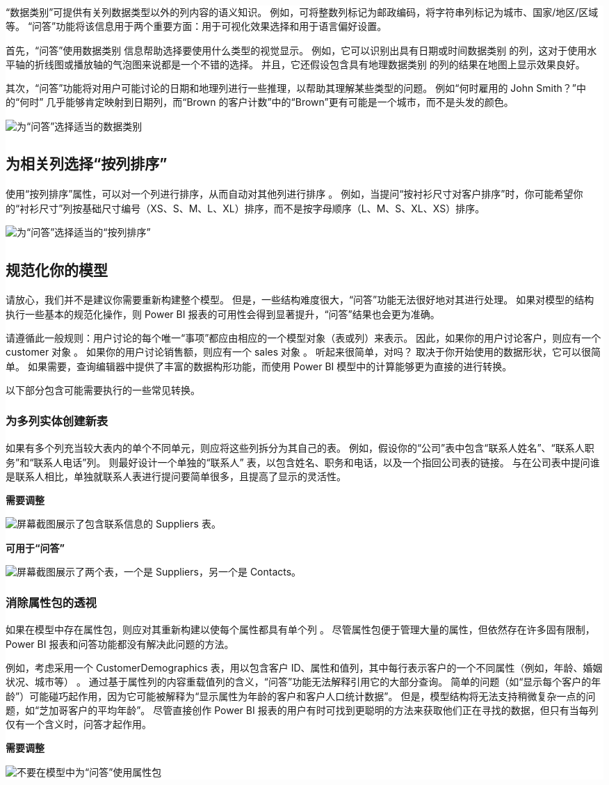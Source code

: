  “数据类别”可提供有关列数据类型以外的列内容的语义知识。 例如，可将整数列标记为邮政编码，将字符串列标记为城市、国家/地区/区域等。 “问答”功能将该信息用于两个重要方面：用于可视化效果选择和用于语言偏好设置。

首先，“问答”使用数据类别  信息帮助选择要使用什么类型的视觉显示。 例如，它可以识别出具有日期或时间数据类别  的列，这对于使用水平轴的折线图或播放轴的气泡图来说都是一个不错的选择。 并且，它还假设包含具有地理数据类别  的列的结果在地图上显示效果良好。

其次，“问答”功能将对用户可能讨论的日期和地理列进行一些推理，以帮助其理解某些类型的问题。 例如“何时雇用的 John Smith？”中的“何时” 几乎能够肯定映射到日期列，而“Brown 的客户计数”中的“Brown”更有可能是一个城市，而不是头发的颜色。

![为“问答”选择适当的数据类别](media/q-and-a-best-practices/desktop-qna-07.png)

## <a name="choose-a-sort-by-column-for-relevant-columns"></a>为相关列选择“按列排序”

使用“按列排序”属性，可以对一个列进行排序，从而自动对其他列进行排序  。 例如，当提问“按衬衫尺寸对客户排序”时，你可能希望你的“衬衫尺寸”列按基础尺寸编号（XS、S、M、L、XL）排序，而不是按字母顺序（L、M、S、XL、XS）排序。

![为“问答”选择适当的“按列排序”](media/q-and-a-best-practices/desktop-qna-08.png)

## <a name="normalize-your-model"></a>规范化你的模型

请放心，我们并不是建议你需要重新构建整个模型。 但是，一些结构难度很大，“问答”功能无法很好地对其进行处理。 如果对模型的结构执行一些基本的规范化操作，则 Power BI 报表的可用性会得到显著提升，“问答”结果也会更为准确。

请遵循此一般规则：用户讨论的每个唯一“事项”都应由相应的一个模型对象（表或列）来表示。 因此，如果你的用户讨论客户，则应有一个 customer 对象  。 如果你的用户讨论销售额，则应有一个 sales 对象  。 听起来很简单，对吗？ 取决于你开始使用的数据形状，它可以很简单。  如果需要，查询编辑器中提供了丰富的数据构形功能，而使用 Power BI 模型中的计算能够更为直接的进行转换。

以下部分包含可能需要执行的一些常见转换。

### <a name="create-new-tables-for-multi-column-entities"></a>为多列实体创建新表

如果有多个列充当较大表内的单个不同单元，则应将这些列拆分为其自己的表。 例如，假设你的“公司”表中包含“联系人姓名”、“联系人职务”和“联系人电话”列。  则最好设计一个单独的“联系人”   表，以包含姓名、职务和电话，以及一个指回公司表的链接。 与在公司表中提问谁是联系人相比，单独就联系人表进行提问要简单很多，且提高了显示的灵活性。

**需要调整**

![屏幕截图展示了包含联系信息的 Suppliers 表。](media/q-and-a-best-practices/desktop-qna-09.png)

**可用于“问答”**

![屏幕截图展示了两个表，一个是 Suppliers，另一个是 Contacts。](media/q-and-a-best-practices/desktop-qna-10.png)

### <a name="pivot-to-eliminate-property-bags"></a>消除属性包的透视

如果在模型中存在属性包，则应对其重新构建以使每个属性都具有单个列  。 尽管属性包便于管理大量的属性，但依然存在许多固有限制，Power BI 报表和问答功能都没有解决此问题的方法。

例如，考虑采用一个 CustomerDemographics 表，用以包含客户 ID、属性和值列，其中每行表示客户的一个不同属性（例如，年龄、婚姻状况、城市等）  。 通过基于属性列的内容重载值列的含义，“问答”功能无法解释引用它的大部分查询。 简单的问题（如“显示每个客户的年龄”）可能碰巧起作用，因为它可能被解释为“显示属性为年龄的客户和客户人口统计数据”。 但是，模型结构将无法支持稍微复杂一点的问题，如“芝加哥客户的平均年龄”。 尽管直接创作 Power BI 报表的用户有时可找到更聪明的方法来获取他们正在寻找的数据，但只有当每列仅有一个含义时，问答才起作用。

**需要调整**

![不要在模型中为“问答”使用属性包](media/q-and-a-best-practices/desktop-qna-11.png)
